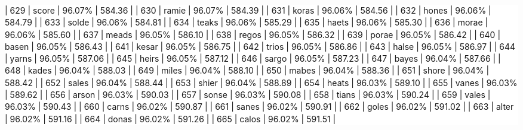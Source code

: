 | 629 | score | 96.07% | 584.36 |
| 630 | ramie | 96.07% | 584.39 |
| 631 | koras | 96.06% | 584.56 |
| 632 | hones | 96.06% | 584.79 |
| 633 | solde | 96.06% | 584.81 |
| 634 | teaks | 96.06% | 585.29 |
| 635 | haets | 96.06% | 585.30 |
| 636 | morae | 96.06% | 585.60 |
| 637 | meads | 96.05% | 586.10 |
| 638 | regos | 96.05% | 586.32 |
| 639 | porae | 96.05% | 586.42 |
| 640 | basen | 96.05% | 586.43 |
| 641 | kesar | 96.05% | 586.75 |
| 642 | trios | 96.05% | 586.86 |
| 643 | halse | 96.05% | 586.97 |
| 644 | yarns | 96.05% | 587.06 |
| 645 | heirs | 96.05% | 587.12 |
| 646 | sargo | 96.05% | 587.23 |
| 647 | bayes | 96.04% | 587.66 |
| 648 | kades | 96.04% | 588.03 |
| 649 | miles | 96.04% | 588.10 |
| 650 | mabes | 96.04% | 588.36 |
| 651 | shore | 96.04% | 588.42 |
| 652 | sales | 96.04% | 588.44 |
| 653 | shier | 96.04% | 588.89 |
| 654 | heats | 96.03% | 589.10 |
| 655 | vanes | 96.03% | 589.62 |
| 656 | arson | 96.03% | 590.03 |
| 657 | sonse | 96.03% | 590.08 |
| 658 | tians | 96.03% | 590.24 |
| 659 | vales | 96.03% | 590.43 |
| 660 | carns | 96.02% | 590.87 |
| 661 | sanes | 96.02% | 590.91 |
| 662 | goles | 96.02% | 591.02 |
| 663 | alter | 96.02% | 591.16 |
| 664 | donas | 96.02% | 591.26 |
| 665 | calos | 96.02% | 591.51 |